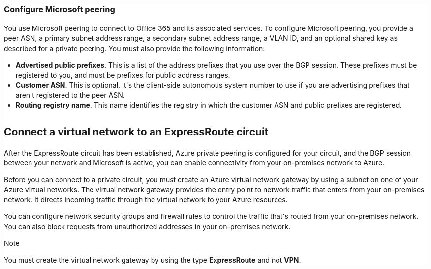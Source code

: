 ### Configure Microsoft peering

You use Microsoft peering to connect to Office 365 and its associated services. To configure Microsoft peering, you provide a peer ASN, a primary subnet address range, a secondary subnet address range, a VLAN ID, and an optional shared key as described for a private peering. You must also provide the following information:

- **Advertised public prefixes**. This is a list of the address prefixes that you use over the BGP session. These prefixes must be registered to you, and must be prefixes for public address ranges.
- **Customer ASN**. This is optional. It's the client-side autonomous system number to use if you are advertising prefixes that aren't registered to the peer ASN.
- **Routing registry name**. This name identifies the registry in which the customer ASN and public prefixes are registered.

## Connect a virtual network to an ExpressRoute circuit

After the ExpressRoute circuit has been established, Azure private peering is configured for your circuit, and the BGP session between your network and Microsoft is active, you can enable connectivity from your on-premises network to Azure.

Before you can connect to a private circuit, you must create an Azure virtual network gateway by using a subnet on one of your Azure virtual networks. The virtual network gateway provides the entry point to network traffic that enters from your on-premises network. It directs incoming traffic through the virtual network to your Azure resources. 

You can configure network security groups and firewall rules to control the traffic that's routed from your on-premises network. You can also block requests from unauthorized addresses in your on-premises network.

> [!NOTE]
> You must create the virtual network gateway by using the type **ExpressRoute** and not **VPN**.
>